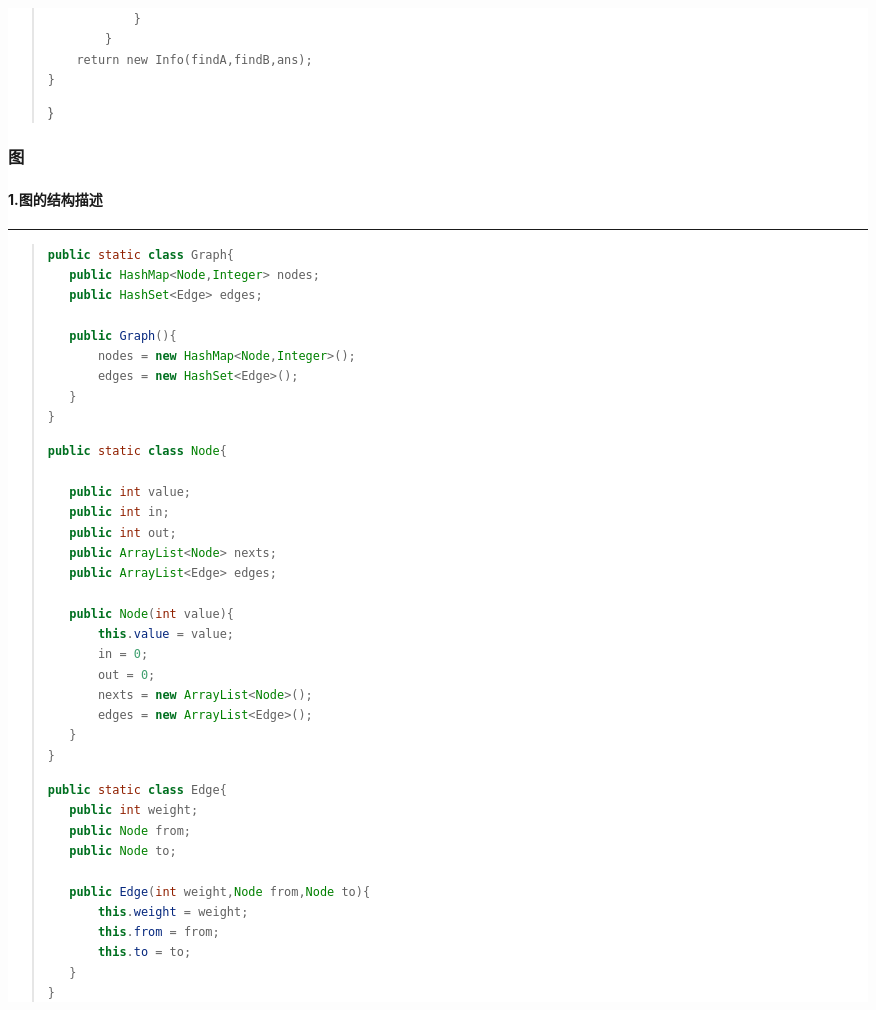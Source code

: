 >                 }
>             }
>         return new Info(findA,findB,ans);
>     }
> }
> ```





### 图

#### 1.图的结构描述

---

>```java
>public static class Graph{
>    public HashMap<Node,Integer> nodes;
>    public HashSet<Edge> edges;
>    
>    public Graph(){
>        nodes = new HashMap<Node,Integer>();
>        edges = new HashSet<Edge>();
>    }
>}
>```
>
> 
>
>```java
>public static class Node{
>    
>    public int value;
>    public int in;
>    public int out;
>    public ArrayList<Node> nexts;
>    public ArrayList<Edge> edges;
>    
>    public Node(int value){
>        this.value = value;
>        in = 0;
>        out = 0;
>        nexts = new ArrayList<Node>();
>        edges = new ArrayList<Edge>();
>    }
>}
>```
>
> 
>
>```java
>public static class Edge{
>    public int weight;
>    public Node from;
>    public Node to;
>    
>    public Edge(int weight,Node from,Node to){
>        this.weight = weight;
>        this.from = from;
>        this.to = to;
>    }
>}
>```

